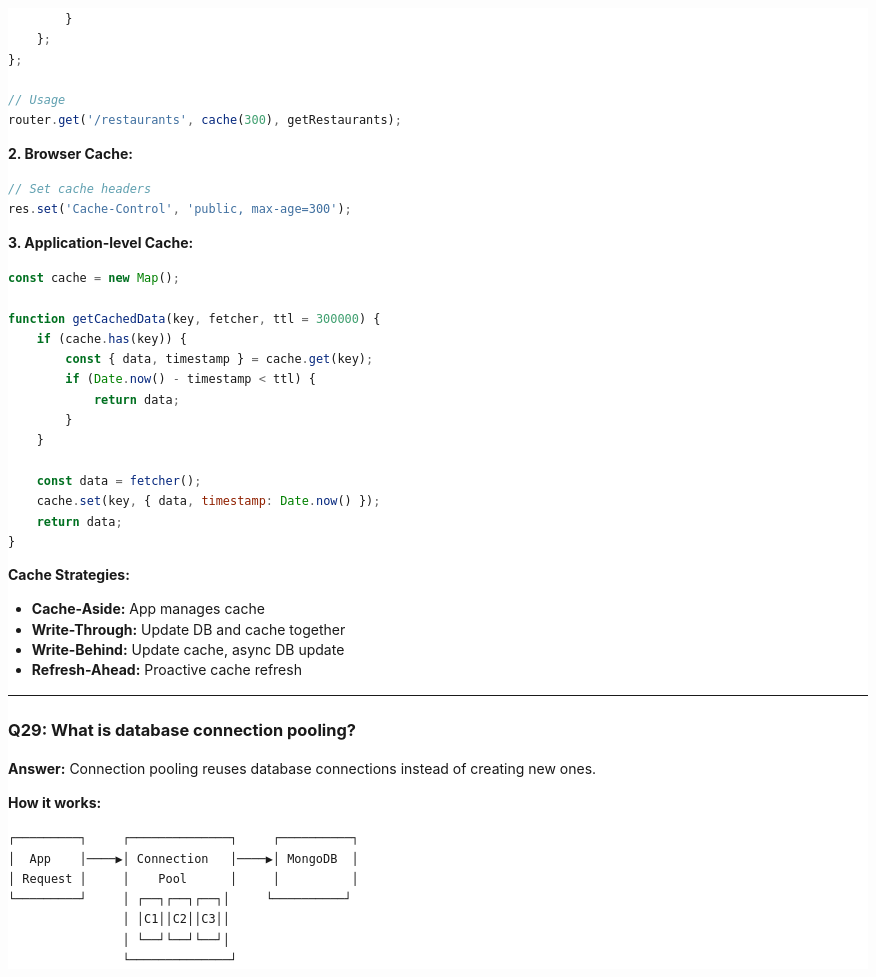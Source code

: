 ```javascript
        }
    };
};

// Usage
router.get('/restaurants', cache(300), getRestaurants);
```

**2. Browser Cache:**
```javascript
// Set cache headers
res.set('Cache-Control', 'public, max-age=300');
```

**3. Application-level Cache:**
```javascript
const cache = new Map();

function getCachedData(key, fetcher, ttl = 300000) {
    if (cache.has(key)) {
        const { data, timestamp } = cache.get(key);
        if (Date.now() - timestamp < ttl) {
            return data;
        }
    }
    
    const data = fetcher();
    cache.set(key, { data, timestamp: Date.now() });
    return data;
}
```

**Cache Strategies:**
- **Cache-Aside:** App manages cache
- **Write-Through:** Update DB and cache together
- **Write-Behind:** Update cache, async DB update
- **Refresh-Ahead:** Proactive cache refresh

---

### Q29: What is database connection pooling?

**Answer:**
Connection pooling reuses database connections instead of creating new ones.

**How it works:**
```
┌─────────┐     ┌──────────────┐     ┌──────────┐
│  App    │────▶│ Connection   │────▶│ MongoDB  │
│ Request │     │    Pool      │     │          │
└─────────┘     │ ┌──┐┌──┐┌──┐│     └──────────┘
                │ │C1││C2││C3││
                │ └──┘└──┘└──┘│
                └──────────────┘
```
